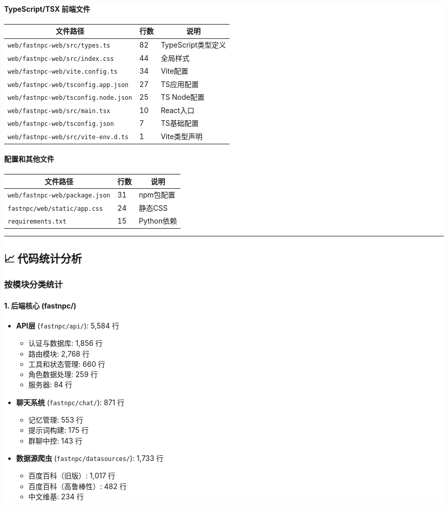 #### TypeScript/TSX 前端文件

| 文件路径 | 行数 | 说明 |
|---------|------|------|
| `web/fastnpc-web/src/types.ts` | 82 | TypeScript类型定义 |
| `web/fastnpc-web/src/index.css` | 44 | 全局样式 |
| `web/fastnpc-web/vite.config.ts` | 34 | Vite配置 |
| `web/fastnpc-web/tsconfig.app.json` | 27 | TS应用配置 |
| `web/fastnpc-web/tsconfig.node.json` | 25 | TS Node配置 |
| `web/fastnpc-web/src/main.tsx` | 10 | React入口 |
| `web/fastnpc-web/tsconfig.json` | 7 | TS基础配置 |
| `web/fastnpc-web/src/vite-env.d.ts` | 1 | Vite类型声明 |

#### 配置和其他文件

| 文件路径 | 行数 | 说明 |
|---------|------|------|
| `web/fastnpc-web/package.json` | 31 | npm包配置 |
| `fastnpc/web/static/app.css` | 24 | 静态CSS |
| `requirements.txt` | 15 | Python依赖 |

---

## 📈 代码统计分析

### 按模块分类统计

#### 1. 后端核心 (fastnpc/)
- **API层** (`fastnpc/api/`): 5,584 行
  - 认证与数据库: 1,856 行
  - 路由模块: 2,768 行
  - 工具和状态管理: 660 行
  - 角色数据处理: 259 行
  - 服务器: 84 行
  
- **聊天系统** (`fastnpc/chat/`): 871 行
  - 记忆管理: 553 行
  - 提示词构建: 175 行
  - 群聊中控: 143 行
  
- **数据源爬虫** (`fastnpc/datasources/`): 1,733 行
  - 百度百科（旧版）: 1,017 行
  - 百度百科（高鲁棒性）: 482 行
  - 中文维基: 234 行
  